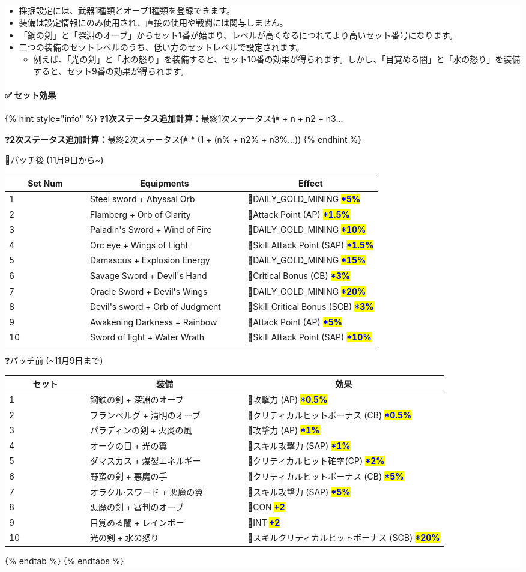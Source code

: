 * 採掘設定には、武器1種類とオーブ1種類を登録できます。&#x20;
* 装備は設定情報にのみ使用され、直接の使用や戦闘には関与しません。&#x20;
* 「鋼の剣」と「深淵のオーブ」からセット1番が始まり、レベルが高くなるにつれてより高いセット番号になります。&#x20;
* 二つの装備のセットレベルのうち、低い方のセットレベルで設定されます。&#x20;
  * 例えば、「光の剣」と「水の怒り」を装備すると、セット10番の効果が得られます。しかし、「目覚める闇」と「水の怒り」を装備すると、セット9番の効果が得られます。

#### ✅ セット効果

{% hint style="info" %}
❓**1次ステータス追加計算：**&#x6700;終1次ステータス値 + n + n2 + n3...&#x20;

❓**2次ステータス追加計算：**&#x6700;終2次ステータス値 \* (1 + (n% + n2% + n3%...))
{% endhint %}

🔹パッチ後 (11月9日から\~)

<table><thead><tr><th width="121">Set Num</th><th width="248">Equipments</th><th>Effect</th></tr></thead><tbody><tr><td>1</td><td>Steel sword + Abyssal Orb</td><td>🔺DAILY_GOLD_MINING <mark style="color:blue;"><strong>*5%</strong></mark></td></tr><tr><td>2</td><td>Flamberg + Orb of Clarity</td><td>🔺Attack Point (AP) <mark style="color:blue;"><strong>*1.5%</strong></mark></td></tr><tr><td>3</td><td>Paladin's Sword + Wind of Fire</td><td>🔺DAILY_GOLD_MINING <mark style="color:blue;"><strong>*10%</strong></mark></td></tr><tr><td>4</td><td>Orc eye + Wings of Light</td><td>🔺Skill Attack Point (SAP) <mark style="color:blue;"><strong>*1.5%</strong></mark></td></tr><tr><td>5</td><td>Damascus + Explosion Energy</td><td>🔺DAILY_GOLD_MINING <mark style="color:blue;"><strong>*15%</strong></mark></td></tr><tr><td>6</td><td>Savage Sword + Devil's Hand</td><td>🔺Critical Bonus (CB) <mark style="color:blue;"><strong>*3%</strong></mark></td></tr><tr><td>7</td><td>Oracle Sword + Devil's Wings</td><td>🔺DAILY_GOLD_MINING <mark style="color:blue;"><strong>*20%</strong></mark></td></tr><tr><td>8</td><td>Devil's sword + Orb of Judgment</td><td>🔺Skill Critical Bonus (SCB) <mark style="color:blue;"><strong>*3%</strong></mark></td></tr><tr><td>9</td><td>Awakening Darkness + Rainbow</td><td>🔺Attack Point (AP) <mark style="color:blue;"><strong>*5%</strong></mark></td></tr><tr><td>10</td><td>Sword of light + Water Wrath</td><td>🔺Skill Attack Point (SAP) <mark style="color:blue;"><strong>*10%</strong></mark></td></tr></tbody></table>

❓パッチ前 (\~11月9日まで)

<table><thead><tr><th width="121">セット</th><th width="248">装備</th><th>効果</th></tr></thead><tbody><tr><td>1</td><td>鋼鉄の剣 + 深淵のオーブ</td><td>🔺攻撃力 (AP) <mark style="color:blue;"><strong>*0.5%</strong></mark></td></tr><tr><td>2</td><td>フランベルグ + 清明のオーブ</td><td>🔺クリティカルヒットボーナス (CB) <mark style="color:blue;"><strong>*0.5%</strong></mark></td></tr><tr><td>3</td><td>パラディンの剣 + 火炎の風</td><td>🔺攻撃力 (AP) <mark style="color:blue;"><strong>*1%</strong></mark></td></tr><tr><td>4</td><td>オークの目 + 光の翼</td><td>🔺スキル攻撃力 (SAP) <mark style="color:blue;"><strong>*1%</strong></mark></td></tr><tr><td>5</td><td>ダマスカス + 爆裂エネルギー</td><td>🔺クリティカルヒット確率(CP) <mark style="color:blue;"><strong>*2%</strong></mark></td></tr><tr><td>6</td><td>野蛮の剣 + 悪魔の手</td><td>🔺クリティカルヒットボーナス (CB) <mark style="color:blue;"><strong>*5%</strong></mark></td></tr><tr><td>7</td><td>オラクル·スワード + 悪魔の翼</td><td>🔺スキル攻撃力 (SAP) <mark style="color:blue;"><strong>*5%</strong></mark></td></tr><tr><td>8</td><td>悪魔の剣 + 審判のオーブ</td><td>🔺CON <mark style="color:blue;"><strong>+2</strong></mark></td></tr><tr><td>9</td><td>目覚める闇 + レインボー</td><td>🔺INT <mark style="color:blue;"><strong>+2</strong></mark></td></tr><tr><td>10</td><td>光の剣 + 水の怒り</td><td>🔺スキルクリティカルヒットボーナス (SCB) <mark style="color:blue;"><strong>*20%</strong></mark></td></tr></tbody></table>
{% endtab %}
{% endtabs %}









